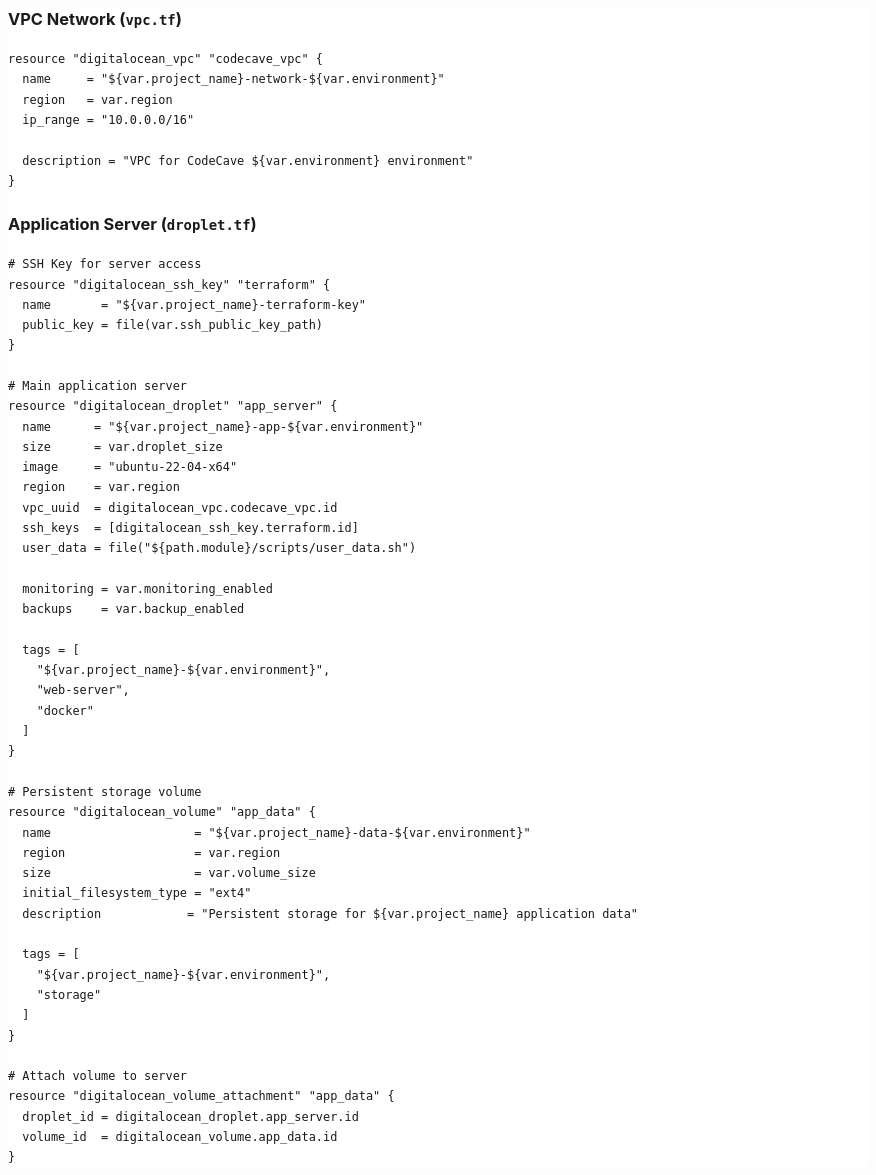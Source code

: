 ### **VPC Network** (`vpc.tf`)

```hcl
resource "digitalocean_vpc" "codecave_vpc" {
  name     = "${var.project_name}-network-${var.environment}"
  region   = var.region
  ip_range = "10.0.0.0/16"

  description = "VPC for CodeCave ${var.environment} environment"
}
```

### **Application Server** (`droplet.tf`)

```hcl
# SSH Key for server access
resource "digitalocean_ssh_key" "terraform" {
  name       = "${var.project_name}-terraform-key"
  public_key = file(var.ssh_public_key_path)
}

# Main application server
resource "digitalocean_droplet" "app_server" {
  name      = "${var.project_name}-app-${var.environment}"
  size      = var.droplet_size
  image     = "ubuntu-22-04-x64"
  region    = var.region
  vpc_uuid  = digitalocean_vpc.codecave_vpc.id
  ssh_keys  = [digitalocean_ssh_key.terraform.id]
  user_data = file("${path.module}/scripts/user_data.sh")

  monitoring = var.monitoring_enabled
  backups    = var.backup_enabled

  tags = [
    "${var.project_name}-${var.environment}",
    "web-server",
    "docker"
  ]
}

# Persistent storage volume
resource "digitalocean_volume" "app_data" {
  name                    = "${var.project_name}-data-${var.environment}"
  region                  = var.region
  size                    = var.volume_size
  initial_filesystem_type = "ext4"
  description            = "Persistent storage for ${var.project_name} application data"

  tags = [
    "${var.project_name}-${var.environment}",
    "storage"
  ]
}

# Attach volume to server
resource "digitalocean_volume_attachment" "app_data" {
  droplet_id = digitalocean_droplet.app_server.id
  volume_id  = digitalocean_volume.app_data.id
}
```
